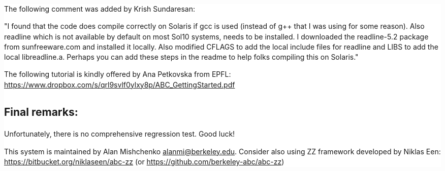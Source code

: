 The following comment was added by Krish Sundaresan:

"I found that the code does compile correctly on Solaris if gcc is used (instead of 
g++ that I was using for some reason). Also readline which is not available by default 
on most Sol10 systems, needs to be installed. I downloaded the readline-5.2 package 
from sunfreeware.com and installed it locally. Also modified CFLAGS to add the local 
include files for readline and LIBS to add the local libreadline.a. Perhaps you can 
add these steps in the readme to help folks compiling this on Solaris."

The following tutorial is kindly offered by Ana Petkovska from EPFL:
https://www.dropbox.com/s/qrl9svlf0ylxy8p/ABC_GettingStarted.pdf

## Final remarks:

Unfortunately, there is no comprehensive regression test. Good luck!                                

This system is maintained by Alan Mishchenko <alanmi@berkeley.edu>. Consider also 
using ZZ framework developed by Niklas Een: https://bitbucket.org/niklaseen/abc-zz (or https://github.com/berkeley-abc/abc-zz)
